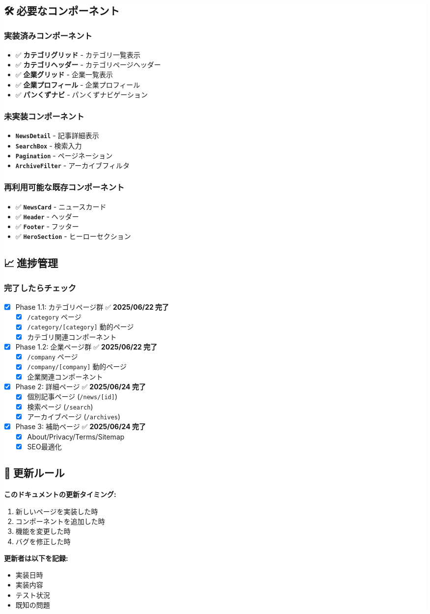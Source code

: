 ## 🛠️ 必要なコンポーネント

### 実装済みコンポーネント
- ✅ **カテゴリグリッド** - カテゴリ一覧表示
- ✅ **カテゴリヘッダー** - カテゴリページヘッダー
- ✅ **企業グリッド** - 企業一覧表示
- ✅ **企業プロフィール** - 企業プロフィール
- ✅ **パンくずナビ** - パンくずナビゲーション

### 未実装コンポーネント
- **`NewsDetail`** - 記事詳細表示
- **`SearchBox`** - 検索入力
- **`Pagination`** - ページネーション
- **`ArchiveFilter`** - アーカイブフィルタ

### 再利用可能な既存コンポーネント
- ✅ **`NewsCard`** - ニュースカード
- ✅ **`Header`** - ヘッダー
- ✅ **`Footer`** - フッター
- ✅ **`HeroSection`** - ヒーローセクション

## 📈 進捗管理

### 完了したらチェック
- [x] Phase 1.1: カテゴリページ群 ✅ **2025/06/22 完了**
  - [x] `/category` ページ
  - [x] `/category/[category]` 動的ページ
  - [x] カテゴリ関連コンポーネント
- [x] Phase 1.2: 企業ページ群 ✅ **2025/06/22 完了**
  - [x] `/company` ページ
  - [x] `/company/[company]` 動的ページ
  - [x] 企業関連コンポーネント
- [x] Phase 2: 詳細ページ ✅ **2025/06/24 完了**
  - [x] 個別記事ページ (`/news/[id]`)
  - [x] 検索ページ (`/search`) 
  - [x] アーカイブページ (`/archives`)
- [x] Phase 3: 補助ページ ✅ **2025/06/24 完了**
  - [x] About/Privacy/Terms/Sitemap
  - [x] SEO最適化

## 🔄 更新ルール

**このドキュメントの更新タイミング:**
1. 新しいページを実装した時
2. コンポーネントを追加した時  
3. 機能を変更した時
4. バグを修正した時

**更新者は以下を記録:**
- 実装日時
- 実装内容
- テスト状況
- 既知の問題
